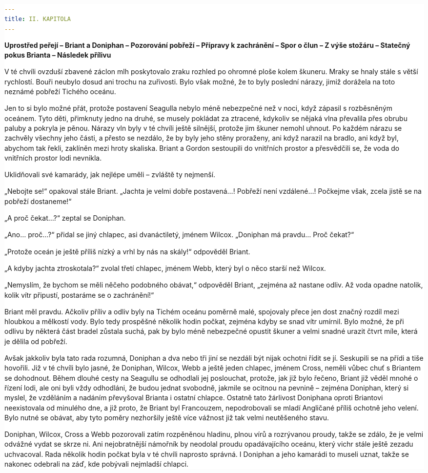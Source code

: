```yaml
---
title: II. KAPITOLA
---
```


**Uprostřed peřejí – Briant a Doniphan – Pozorování pobřeží – Přípravy k zachránění – Spor o člun – Z výše stožáru – Statečný pokus Brianta – Následek přílivu**

V té chvíli ovzduší zbavené záclon mlh poskytovalo zraku rozhled po ohromné ploše kolem škuneru. Mraky se hnaly stále s větší rychlostí. Bouři neubylo dosud ani trochu na zuřivosti. Bylo však možné, že to byly poslední nárazy, jimiž dorážela na toto neznámé pobřeží Tichého oceánu.

Jen to si bylo možné přát, protože postavení Seagulla nebylo méně nebezpečné než v noci, když zápasil s rozběsněným oceánem. Tyto děti, přimknuty jedno na druhé, se musely pokládat za ztracené, kdykoliv se nějaká vlna převalila přes obrubu paluby a pokryla je pěnou. Nárazy vln byly v té chvíli ještě silnější, protože jim škuner nemohl uhnout. Po každém nárazu se zachvěly všechny jeho části, a přesto se nezdálo, že by byly jeho stěny proraženy, ani když narazil na bradlo, ani když byl, abychom tak řekli, zaklíněn mezi hroty skaliska. Briant a Gordon sestoupili do vnitřních prostor a přesvědčili se, že voda do vnitřních prostor lodi nevnikla.

Uklidňovali své kamarády, jak nejlépe uměli – zvláště ty nejmenší.

„Nebojte se!“ opakoval stále Briant. „Jachta je velmi dobře postavená…! Pobřeží není vzdálené…! Počkejme však, zcela jistě se na pobřeží dostaneme!“

„A proč čekat…?“ zeptal se Doniphan.

„Ano… proč…?“ přidal se jiný chlapec, asi dvanáctiletý, jménem Wilcox. „Doniphan má pravdu… Proč čekat?“

„Protože oceán je ještě příliš nízký a vrhl by nás na skály!“ odpověděl Briant.

„A kdyby jachta ztroskotala?“ zvolal třetí chlapec, jménem Webb, který byl o něco starší než Wilcox.

„Nemyslím, že bychom se měli něčeho podobného obávat,“ odpověděl Briant, „zejména až nastane odliv. Až voda opadne natolik, kolik vítr připustí, postaráme se o zachránění!“

Briant měl pravdu. Ačkoliv příliv a odliv byly na Tichém oceánu poměrně malé, spojovaly přece jen dost značný rozdíl mezi hloubkou a mělkostí vody. Bylo tedy prospěšné několik hodin počkat, zejména kdyby se snad vítr umírnil. Bylo možné, že při odlivu by některá část bradel zůstala suchá, pak by bylo méně nebezpečné opustit škuner a velmi snadné urazit čtvrt míle, která je dělila od pobřeží.

Avšak jakkoliv byla tato rada rozumná, Doniphan a dva nebo tři jiní se nezdáli být nijak ochotni řídit se jí. Seskupili se na přídi a tiše hovořili. Již v té chvíli bylo jasné, že Doniphan, Wilcox, Webb a ještě jeden chlapec, jménem Cross, neměli vůbec chuť s Briantem se dohodnout. Během dlouhé cesty na Seagullu se odhodlali jej poslouchat, protože, jak již bylo řečeno, Briant již věděl mnohé o řízení lodi, ale oni byli vždy odhodláni, že budou jednat svobodně, jakmile se ocitnou na pevnině – zejména Doniphan, který si myslel, že vzděláním a nadáním převyšoval Brianta i ostatní chlapce. Ostatně tato žárlivost Doniphana oproti Briantovi neexistovala od minulého dne, a již proto, že Briant byl Francouzem, nepodrobovali se mladí Angličané příliš ochotně jeho velení. Bylo nutné se obávat, aby tyto poměry nezhoršily ještě více vážnost již tak velmi neutěšeného stavu.

Doniphan, Wilcox, Cross a Webb pozorovali zatím rozpěněnou hladinu, plnou vírů a rozrývanou proudy, takže se zdálo, že je velmi odvážné vydat se skrze ni. Ani nejobratnější námořník by neodolal proudu opadávajícího oceánu, který vichr stále ještě zezadu uchvacoval. Rada několik hodin počkat byla v té chvíli naprosto správná. I Doniphan a jeho kamarádi to museli uznat, takže se nakonec odebrali na záď, kde pobývali nejmladší chlapci.
